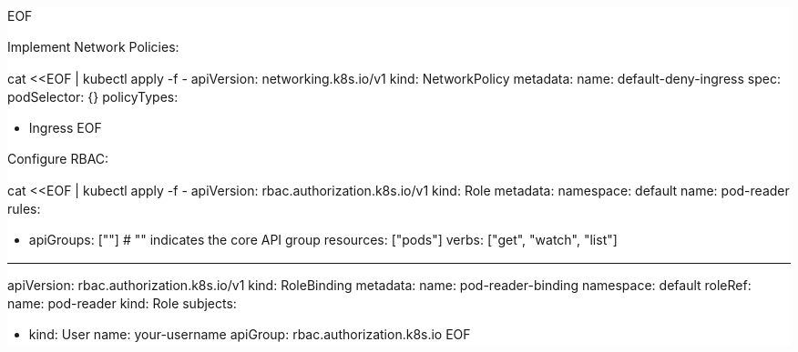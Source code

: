 EOF

Implement Network Policies:

cat <<EOF | kubectl apply -f -
apiVersion: networking.k8s.io/v1
kind: NetworkPolicy
metadata:
  name: default-deny-ingress
spec:
  podSelector: {}
  policyTypes:
  - Ingress
EOF

Configure RBAC:

cat <<EOF | kubectl apply -f -
apiVersion: rbac.authorization.k8s.io/v1
kind: Role
metadata:
  namespace: default
  name: pod-reader
rules:
- apiGroups: [""] # "" indicates the core API group
  resources: ["pods"]
  verbs: ["get", "watch", "list"]
---
apiVersion: rbac.authorization.k8s.io/v1
kind: RoleBinding
metadata:
  name: pod-reader-binding
  namespace: default
roleRef:
  name: pod-reader
  kind: Role
subjects:
- kind: User
  name: your-username
  apiGroup: rbac.authorization.k8s.io
EOF
